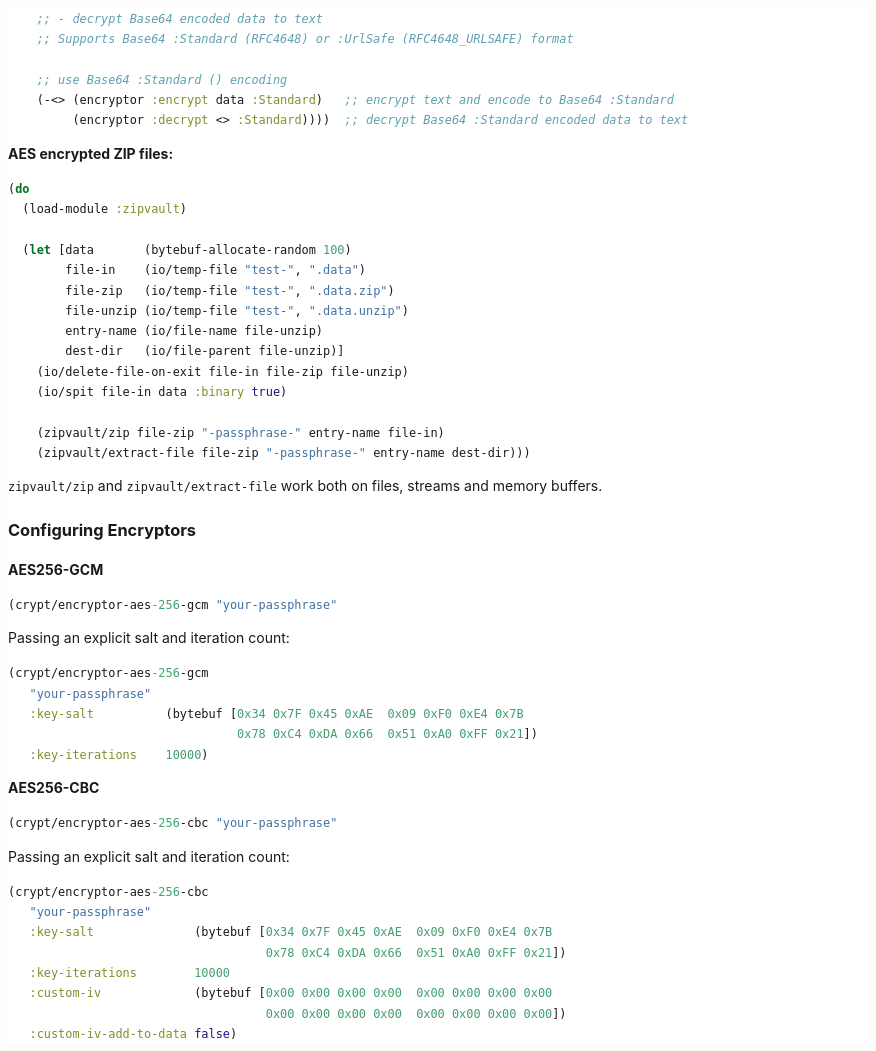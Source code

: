 ```clojure
    ;; - decrypt Base64 encoded data to text
    ;; Supports Base64 :Standard (RFC4648) or :UrlSafe (RFC4648_URLSAFE) format
    
    ;; use Base64 :Standard () encoding
    (-<> (encryptor :encrypt data :Standard)   ;; encrypt text and encode to Base64 :Standard
         (encryptor :decrypt <> :Standard))))  ;; decrypt Base64 :Standard encoded data to text
```


**AES encrypted ZIP files:**

```clojure
(do
  (load-module :zipvault)
  
  (let [data       (bytebuf-allocate-random 100)
        file-in    (io/temp-file "test-", ".data")
        file-zip   (io/temp-file "test-", ".data.zip")
        file-unzip (io/temp-file "test-", ".data.unzip")
        entry-name (io/file-name file-unzip)
        dest-dir   (io/file-parent file-unzip)]
    (io/delete-file-on-exit file-in file-zip file-unzip)
    (io/spit file-in data :binary true)
    
    (zipvault/zip file-zip "-passphrase-" entry-name file-in)
    (zipvault/extract-file file-zip "-passphrase-" entry-name dest-dir)))
```

`zipvault/zip` and `zipvault/extract-file` work both on files, streams 
and memory buffers.


### Configuring Encryptors

**AES256-GCM**

```clojure
(crypt/encryptor-aes-256-gcm "your-passphrase"
```
Passing an explicit salt and iteration count:

```clojure
(crypt/encryptor-aes-256-gcm 
   "your-passphrase"
   :key-salt          (bytebuf [0x34 0x7F 0x45 0xAE  0x09 0xF0 0xE4 0x7B  
                                0x78 0xC4 0xDA 0x66  0x51 0xA0 0xFF 0x21])
   :key-iterations    10000)
```

**AES256-CBC**

```clojure
(crypt/encryptor-aes-256-cbc "your-passphrase"
```
Passing an explicit salt and iteration count:

```clojure
(crypt/encryptor-aes-256-cbc 
   "your-passphrase"
   :key-salt              (bytebuf [0x34 0x7F 0x45 0xAE  0x09 0xF0 0xE4 0x7B  
                                    0x78 0xC4 0xDA 0x66  0x51 0xA0 0xFF 0x21])
   :key-iterations        10000
   :custom-iv             (bytebuf [0x00 0x00 0x00 0x00  0x00 0x00 0x00 0x00
                                    0x00 0x00 0x00 0x00  0x00 0x00 0x00 0x00])
   :custom-iv-add-to-data false)
```

